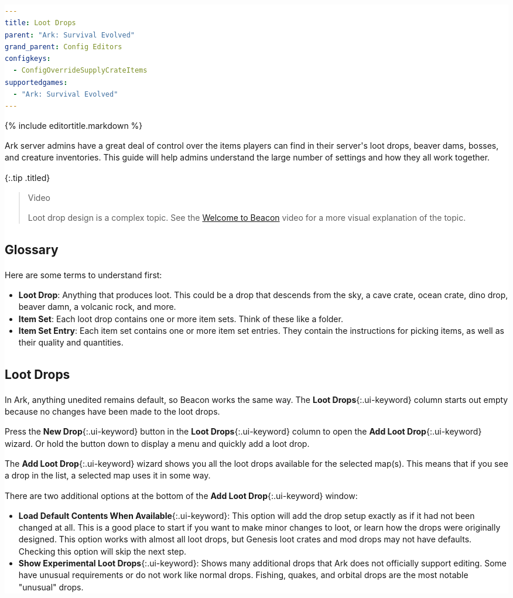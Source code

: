 ```yaml
---
title: Loot Drops
parent: "Ark: Survival Evolved"
grand_parent: Config Editors
configkeys:
  - ConfigOverrideSupplyCrateItems
supportedgames:
  - "Ark: Survival Evolved"
---
```

{% include editortitle.markdown %}

Ark server admins have a great deal of control over the items players can find in their server's loot drops, beaver dams, bosses, and creature inventories. This guide will help admins understand the large number of settings and how they all work together.

{:.tip .titled}
> Video
> 
> Loot drop design is a complex topic. See the [Welcome to Beacon](/videos/welcome_to_beacon) video for a more visual explanation of the topic.

## Glossary

Here are some terms to understand first:
- **Loot Drop**: Anything that produces loot. This could be a drop that descends from the sky, a cave crate, ocean crate, dino drop, beaver damn, a volcanic rock, and more.
- **Item Set**: Each loot drop contains one or more item sets. Think of these like a folder.
- **Item Set Entry**: Each item set contains one or more item set entries. They contain the instructions for picking items, as well as their quality and quantities.

## Loot Drops

In Ark, anything unedited remains default, so Beacon works the same way. The **Loot Drops**{:.ui-keyword} column starts out empty because no changes have been made to the loot drops.

Press the **New Drop**{:.ui-keyword} button in the **Loot Drops**{:.ui-keyword} column to open the **Add Loot Drop**{:.ui-keyword} wizard. Or hold the button down to display a menu and quickly add a loot drop.

The **Add Loot Drop**{:.ui-keyword} wizard shows you all the loot drops available for the selected map(s). This means that if you see a drop in the list, a selected map uses it in some way.

There are two additional options at the bottom of the **Add Loot Drop**{:.ui-keyword} window:
- **Load Default Contents When Available**{:.ui-keyword}: This option will add the drop setup exactly as if it had not been changed at all. This is a good place to start if you want to make minor changes to loot, or learn how the drops were originally designed. This option works with almost all loot drops, but Genesis loot crates and mod drops may not have defaults. Checking this option will skip the next step.
- **Show Experimental Loot Drops**{:.ui-keyword}: Shows many additional drops that Ark does not officially support editing. Some have unusual requirements or do not work like normal drops. Fishing, quakes, and orbital drops are the most notable "unusual" drops.
